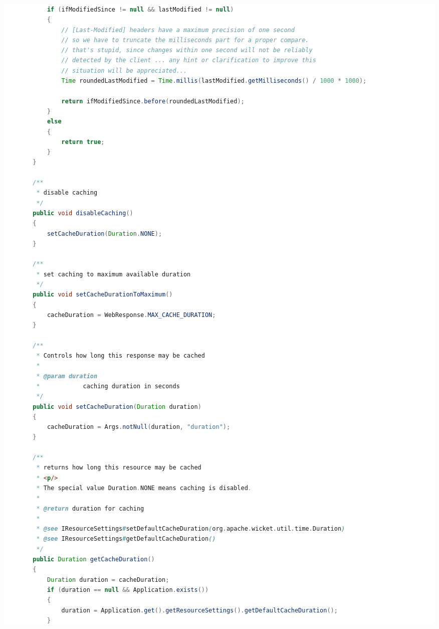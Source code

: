 ```java
			if (ifModifiedSince != null && lastModified != null)
			{
				// [Last-Modified] headers have a maximum precision of one second
				// so we have to truncate the milliseconds part for a proper compare.
				// that's stupid, since changes within one second will not be reliably
				// detected by the client ... any hint or clarification to improve this
				// situation will be appreciated...
				Time roundedLastModified = Time.millis(lastModified.getMilliseconds() / 1000 * 1000);

				return ifModifiedSince.before(roundedLastModified);
			}
			else
			{
				return true;
			}
		}

		/**
		 * disable caching
		 */
		public void disableCaching()
		{
			setCacheDuration(Duration.NONE);
		}

		/**
		 * set caching to maximum available duration
		 */
		public void setCacheDurationToMaximum()
		{
			cacheDuration = WebResponse.MAX_CACHE_DURATION;
		}

		/**
		 * Controls how long this response may be cached
		 * 
		 * @param duration
		 *            caching duration in seconds
		 */
		public void setCacheDuration(Duration duration)
		{
			cacheDuration = Args.notNull(duration, "duration");
		}

		/**
		 * returns how long this resource may be cached
		 * <p/>
		 * The special value Duration.NONE means caching is disabled.
		 * 
		 * @return duration for caching
		 * 
		 * @see IResourceSettings#setDefaultCacheDuration(org.apache.wicket.util.time.Duration)
		 * @see IResourceSettings#getDefaultCacheDuration()
		 */
		public Duration getCacheDuration()
		{
			Duration duration = cacheDuration;
			if (duration == null && Application.exists())
			{
				duration = Application.get().getResourceSettings().getDefaultCacheDuration();
			}

```